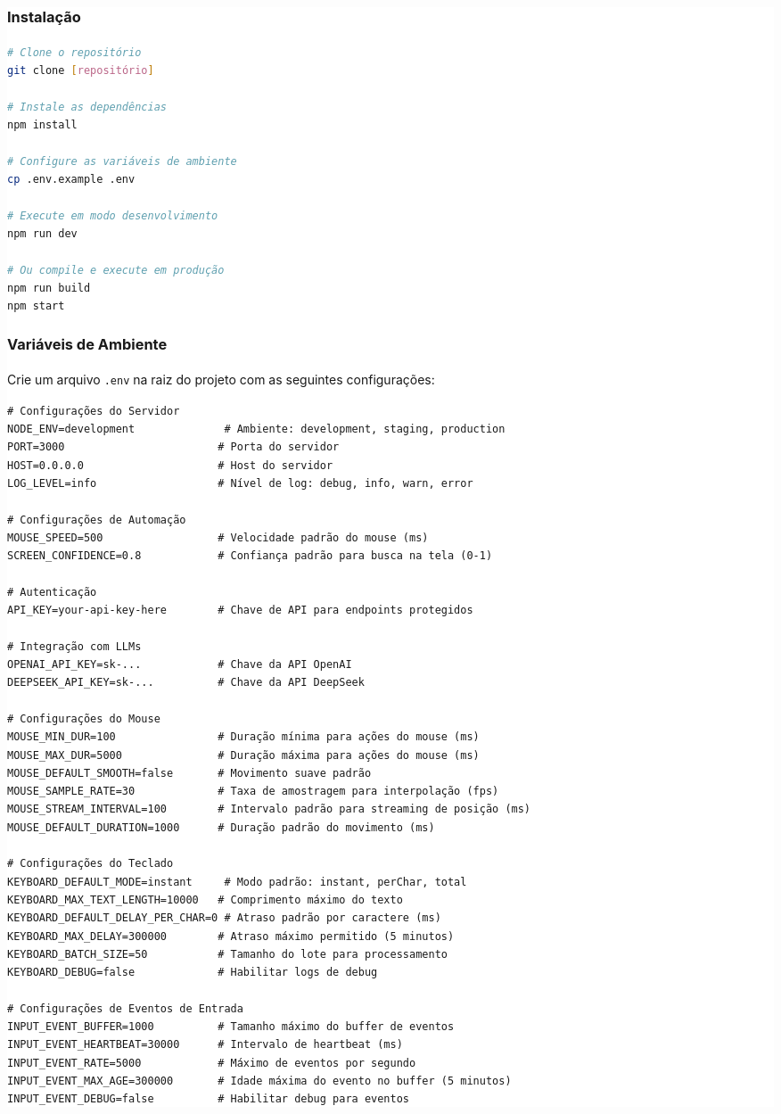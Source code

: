 ### Instalação

```bash
# Clone o repositório
git clone [repositório]

# Instale as dependências
npm install

# Configure as variáveis de ambiente
cp .env.example .env

# Execute em modo desenvolvimento
npm run dev

# Ou compile e execute em produção
npm run build
npm start
```

### Variáveis de Ambiente

Crie um arquivo `.env` na raiz do projeto com as seguintes configurações:

```env
# Configurações do Servidor
NODE_ENV=development              # Ambiente: development, staging, production
PORT=3000                        # Porta do servidor
HOST=0.0.0.0                     # Host do servidor
LOG_LEVEL=info                   # Nível de log: debug, info, warn, error

# Configurações de Automação
MOUSE_SPEED=500                  # Velocidade padrão do mouse (ms)
SCREEN_CONFIDENCE=0.8            # Confiança padrão para busca na tela (0-1)

# Autenticação
API_KEY=your-api-key-here        # Chave de API para endpoints protegidos

# Integração com LLMs
OPENAI_API_KEY=sk-...            # Chave da API OpenAI
DEEPSEEK_API_KEY=sk-...          # Chave da API DeepSeek

# Configurações do Mouse
MOUSE_MIN_DUR=100                # Duração mínima para ações do mouse (ms)
MOUSE_MAX_DUR=5000               # Duração máxima para ações do mouse (ms)
MOUSE_DEFAULT_SMOOTH=false       # Movimento suave padrão
MOUSE_SAMPLE_RATE=30             # Taxa de amostragem para interpolação (fps)
MOUSE_STREAM_INTERVAL=100        # Intervalo padrão para streaming de posição (ms)
MOUSE_DEFAULT_DURATION=1000      # Duração padrão do movimento (ms)

# Configurações do Teclado
KEYBOARD_DEFAULT_MODE=instant     # Modo padrão: instant, perChar, total
KEYBOARD_MAX_TEXT_LENGTH=10000   # Comprimento máximo do texto
KEYBOARD_DEFAULT_DELAY_PER_CHAR=0 # Atraso padrão por caractere (ms)
KEYBOARD_MAX_DELAY=300000        # Atraso máximo permitido (5 minutos)
KEYBOARD_BATCH_SIZE=50           # Tamanho do lote para processamento
KEYBOARD_DEBUG=false             # Habilitar logs de debug

# Configurações de Eventos de Entrada
INPUT_EVENT_BUFFER=1000          # Tamanho máximo do buffer de eventos
INPUT_EVENT_HEARTBEAT=30000      # Intervalo de heartbeat (ms)
INPUT_EVENT_RATE=5000            # Máximo de eventos por segundo
INPUT_EVENT_MAX_AGE=300000       # Idade máxima do evento no buffer (5 minutos)
INPUT_EVENT_DEBUG=false          # Habilitar debug para eventos

```